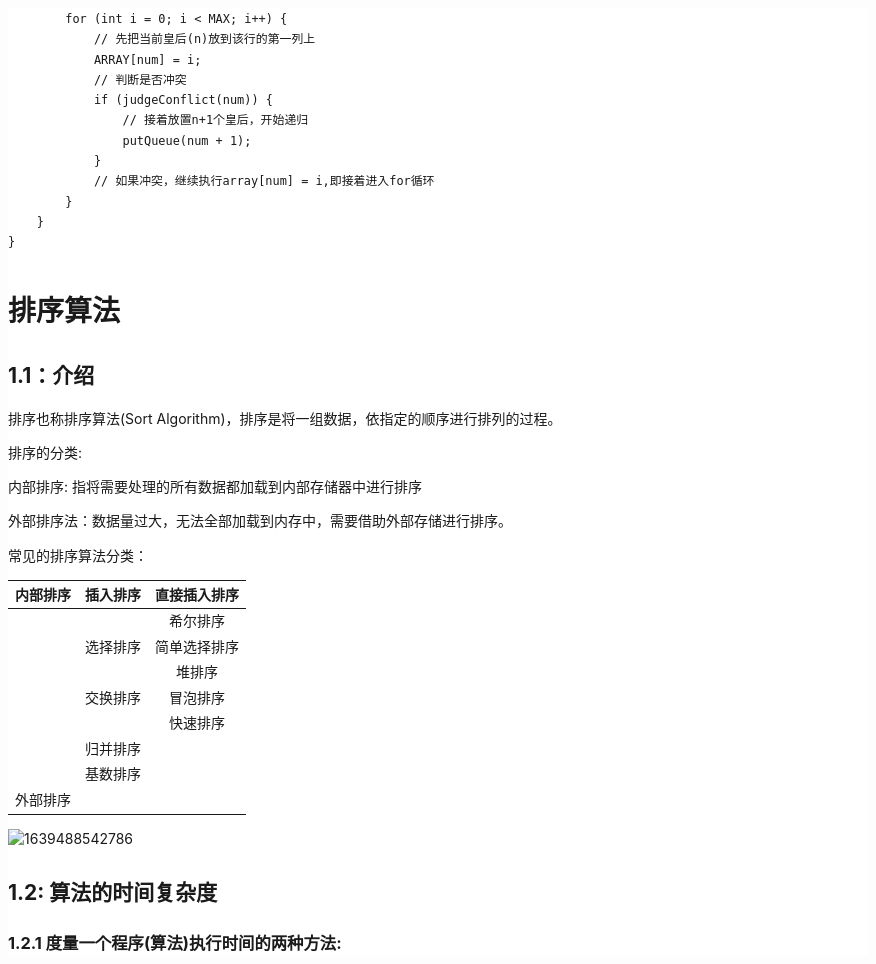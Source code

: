 ```
        for (int i = 0; i < MAX; i++) {
            // 先把当前皇后(n)放到该行的第一列上
            ARRAY[num] = i;
            // 判断是否冲突
            if (judgeConflict(num)) {
                // 接着放置n+1个皇后，开始递归
                putQueue(num + 1);
            }
            // 如果冲突，继续执行array[num] = i,即接着进入for循环
        }
    }
}
```

# 排序算法

## 1.1：介绍

排序也称排序算法(Sort Algorithm)，排序是将一组数据，依指定的顺序进行排列的过程。

排序的分类:

内部排序: 指将需要处理的所有数据都加载到内部存储器中进行排序

外部排序法：数据量过大，无法全部加载到内存中，需要借助外部存储进行排序。

常见的排序算法分类：

| 内部排序 | 插入排序 | 直接插入排序 |
| :------: | :------: | :----------: |
|          |          |   希尔排序   |
|          | 选择排序 | 简单选择排序 |
|          |          |    堆排序    |
|          | 交换排序 |   冒泡排序   |
|          |          |   快速排序   |
|          | 归并排序 |              |
|          | 基数排序 |              |
| 外部排序 |          |              |

![1639488542786](D:\360MoveData\Users\25502\Desktop\数据结构\assets\1639488542786.png)

## 1.2: 算法的时间复杂度

### 1.2.1 度量一个程序(算法)执行时间的两种方法:
